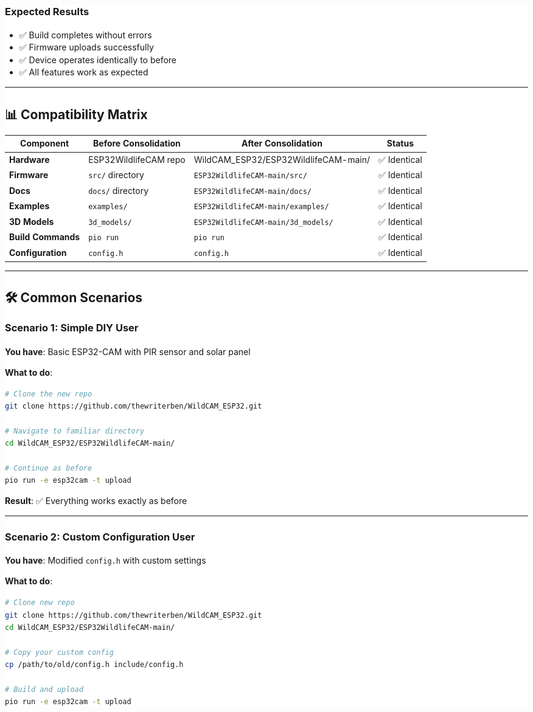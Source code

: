 ### Expected Results
- ✅ Build completes without errors
- ✅ Firmware uploads successfully
- ✅ Device operates identically to before
- ✅ All features work as expected

---

## 📊 Compatibility Matrix

| Component | Before Consolidation | After Consolidation | Status |
|-----------|---------------------|---------------------|--------|
| **Hardware** | ESP32WildlifeCAM repo | WildCAM_ESP32/ESP32WildlifeCAM-main/ | ✅ Identical |
| **Firmware** | `src/` directory | `ESP32WildlifeCAM-main/src/` | ✅ Identical |
| **Docs** | `docs/` directory | `ESP32WildlifeCAM-main/docs/` | ✅ Identical |
| **Examples** | `examples/` | `ESP32WildlifeCAM-main/examples/` | ✅ Identical |
| **3D Models** | `3d_models/` | `ESP32WildlifeCAM-main/3d_models/` | ✅ Identical |
| **Build Commands** | `pio run` | `pio run` | ✅ Identical |
| **Configuration** | `config.h` | `config.h` | ✅ Identical |

---

## 🛠️ Common Scenarios

### Scenario 1: Simple DIY User
**You have**: Basic ESP32-CAM with PIR sensor and solar panel

**What to do**:
```bash
# Clone the new repo
git clone https://github.com/thewriterben/WildCAM_ESP32.git

# Navigate to familiar directory
cd WildCAM_ESP32/ESP32WildlifeCAM-main/

# Continue as before
pio run -e esp32cam -t upload
```

**Result**: ✅ Everything works exactly as before

---

### Scenario 2: Custom Configuration User
**You have**: Modified `config.h` with custom settings

**What to do**:
```bash
# Clone new repo
git clone https://github.com/thewriterben/WildCAM_ESP32.git
cd WildCAM_ESP32/ESP32WildlifeCAM-main/

# Copy your custom config
cp /path/to/old/config.h include/config.h

# Build and upload
pio run -e esp32cam -t upload
```
